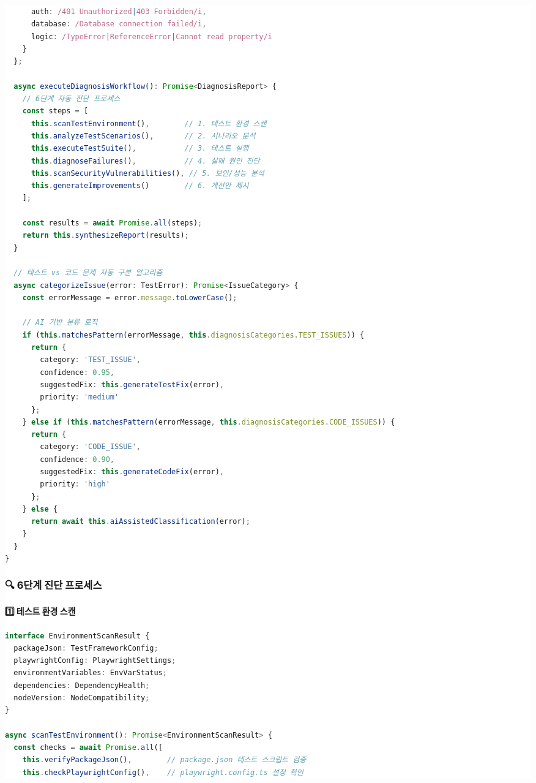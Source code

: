 ```typescript
      auth: /401 Unauthorized|403 Forbidden/i,
      database: /Database connection failed/i,
      logic: /TypeError|ReferenceError|Cannot read property/i
    }
  };

  async executeDiagnosisWorkflow(): Promise<DiagnosisReport> {
    // 6단계 자동 진단 프로세스
    const steps = [
      this.scanTestEnvironment(),        // 1. 테스트 환경 스캔
      this.analyzeTestScenarios(),       // 2. 시나리오 분석
      this.executeTestSuite(),           // 3. 테스트 실행
      this.diagnoseFailures(),           // 4. 실패 원인 진단
      this.scanSecurityVulnerabilities(), // 5. 보안/성능 분석
      this.generateImprovements()        // 6. 개선안 제시
    ];

    const results = await Promise.all(steps);
    return this.synthesizeReport(results);
  }

  // 테스트 vs 코드 문제 자동 구분 알고리즘
  async categorizeIssue(error: TestError): Promise<IssueCategory> {
    const errorMessage = error.message.toLowerCase();

    // AI 기반 분류 로직
    if (this.matchesPattern(errorMessage, this.diagnosisCategories.TEST_ISSUES)) {
      return {
        category: 'TEST_ISSUE',
        confidence: 0.95,
        suggestedFix: this.generateTestFix(error),
        priority: 'medium'
      };
    } else if (this.matchesPattern(errorMessage, this.diagnosisCategories.CODE_ISSUES)) {
      return {
        category: 'CODE_ISSUE',
        confidence: 0.90,
        suggestedFix: this.generateCodeFix(error),
        priority: 'high'
      };
    } else {
      return await this.aiAssistedClassification(error);
    }
  }
}
```

### 🔍 **6단계 진단 프로세스**

#### 1️⃣ **테스트 환경 스캔**
```typescript
interface EnvironmentScanResult {
  packageJson: TestFrameworkConfig;
  playwrightConfig: PlaywrightSettings;
  environmentVariables: EnvVarStatus;
  dependencies: DependencyHealth;
  nodeVersion: NodeCompatibility;
}

async scanTestEnvironment(): Promise<EnvironmentScanResult> {
  const checks = await Promise.all([
    this.verifyPackageJson(),        // package.json 테스트 스크립트 검증
    this.checkPlaywrightConfig(),    // playwright.config.ts 설정 확인
```